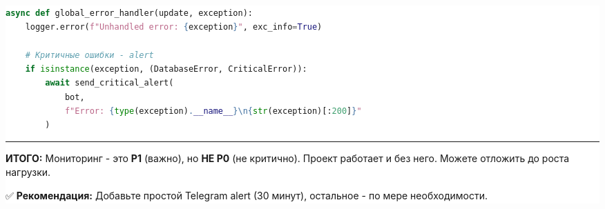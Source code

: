 ```python
async def global_error_handler(update, exception):
    logger.error(f"Unhandled error: {exception}", exc_info=True)

    # Критичные ошибки - alert
    if isinstance(exception, (DatabaseError, CriticalError)):
        await send_critical_alert(
            bot,
            f"Error: {type(exception).__name__}\n{str(exception)[:200]}"
        )
```

---

**ИТОГО:** Мониторинг - это **P1** (важно), но **НЕ P0** (не критично).
Проект работает и без него. Можете отложить до роста нагрузки.

✅ **Рекомендация:** Добавьте простой Telegram alert (30 минут), остальное - по мере необходимости.
